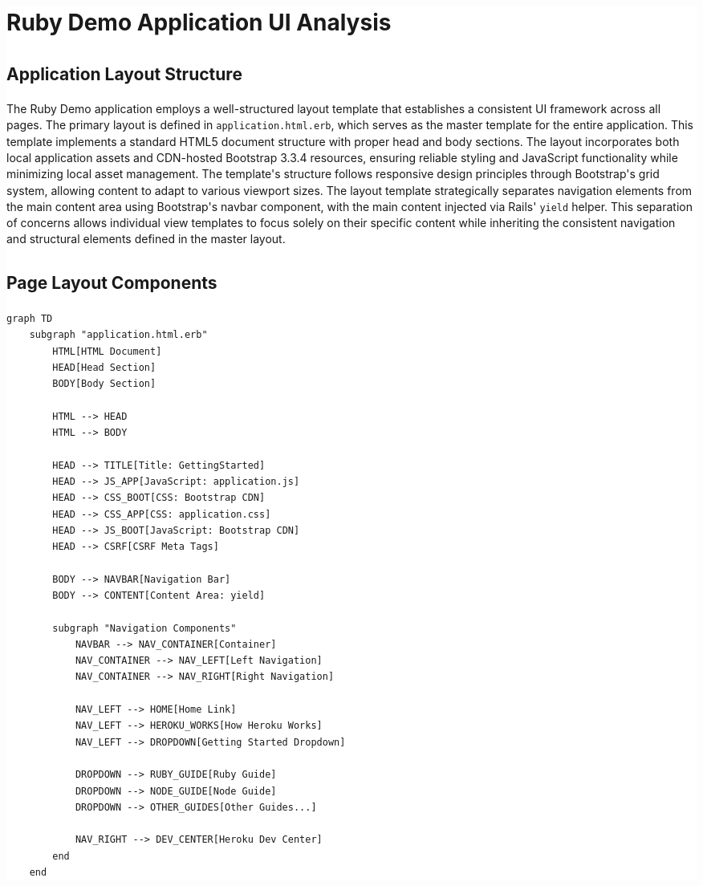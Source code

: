 # Ruby Demo Application UI Analysis

## Application Layout Structure

The Ruby Demo application employs a well-structured layout template that establishes a consistent UI framework across all pages. The primary layout is defined in `application.html.erb`, which serves as the master template for the entire application. This template implements a standard HTML5 document structure with proper head and body sections. The layout incorporates both local application assets and CDN-hosted Bootstrap 3.3.4 resources, ensuring reliable styling and JavaScript functionality while minimizing local asset management. The template's structure follows responsive design principles through Bootstrap's grid system, allowing content to adapt to various viewport sizes. The layout template strategically separates navigation elements from the main content area using Bootstrap's navbar component, with the main content injected via Rails' `yield` helper. This separation of concerns allows individual view templates to focus solely on their specific content while inheriting the consistent navigation and structural elements defined in the master layout.

## Page Layout Components

```mermaid
graph TD
    subgraph "application.html.erb"
        HTML[HTML Document]
        HEAD[Head Section]
        BODY[Body Section]
        
        HTML --> HEAD
        HTML --> BODY
        
        HEAD --> TITLE[Title: GettingStarted]
        HEAD --> JS_APP[JavaScript: application.js]
        HEAD --> CSS_BOOT[CSS: Bootstrap CDN]
        HEAD --> CSS_APP[CSS: application.css]
        HEAD --> JS_BOOT[JavaScript: Bootstrap CDN]
        HEAD --> CSRF[CSRF Meta Tags]
        
        BODY --> NAVBAR[Navigation Bar]
        BODY --> CONTENT[Content Area: yield]
        
        subgraph "Navigation Components"
            NAVBAR --> NAV_CONTAINER[Container]
            NAV_CONTAINER --> NAV_LEFT[Left Navigation]
            NAV_CONTAINER --> NAV_RIGHT[Right Navigation]
            
            NAV_LEFT --> HOME[Home Link]
            NAV_LEFT --> HEROKU_WORKS[How Heroku Works]
            NAV_LEFT --> DROPDOWN[Getting Started Dropdown]
            
            DROPDOWN --> RUBY_GUIDE[Ruby Guide]
            DROPDOWN --> NODE_GUIDE[Node Guide]
            DROPDOWN --> OTHER_GUIDES[Other Guides...]
            
            NAV_RIGHT --> DEV_CENTER[Heroku Dev Center]
        end
    end
```


[Generated by the Sage AI expert workbench: 2025-03-29 18:36:01  https://sage-tech.ai/workbench]: #